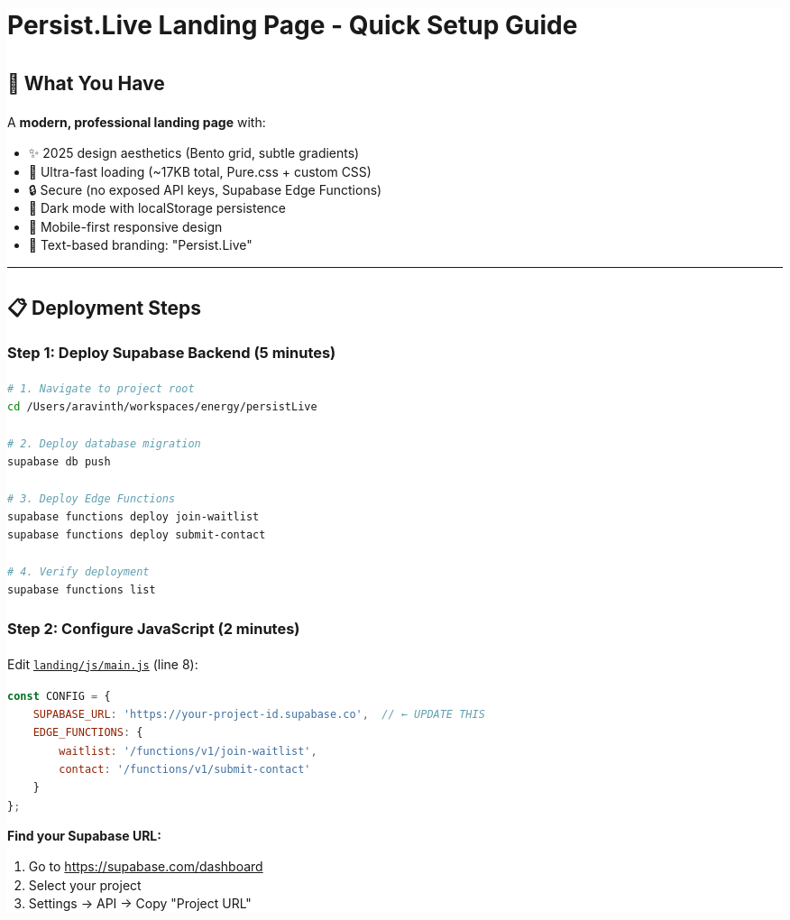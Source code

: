# Persist.Live Landing Page - Quick Setup Guide

## 🎨 What You Have

A **modern, professional landing page** with:
- ✨ 2025 design aesthetics (Bento grid, subtle gradients)
- 🚀 Ultra-fast loading (~17KB total, Pure.css + custom CSS)
- 🔒 Secure (no exposed API keys, Supabase Edge Functions)
- 🌙 Dark mode with localStorage persistence
- 📱 Mobile-first responsive design
- 🎯 Text-based branding: "Persist.Live"

---

## 📋 Deployment Steps

### Step 1: Deploy Supabase Backend (5 minutes)

```bash
# 1. Navigate to project root
cd /Users/aravinth/workspaces/energy/persistLive

# 2. Deploy database migration
supabase db push

# 3. Deploy Edge Functions
supabase functions deploy join-waitlist
supabase functions deploy submit-contact

# 4. Verify deployment
supabase functions list
```

### Step 2: Configure JavaScript (2 minutes)

Edit [`landing/js/main.js`](js/main.js) (line 8):

```javascript
const CONFIG = {
    SUPABASE_URL: 'https://your-project-id.supabase.co',  // ← UPDATE THIS
    EDGE_FUNCTIONS: {
        waitlist: '/functions/v1/join-waitlist',
        contact: '/functions/v1/submit-contact'
    }
};
```

**Find your Supabase URL:**
1. Go to https://supabase.com/dashboard
2. Select your project
3. Settings → API → Copy "Project URL"
